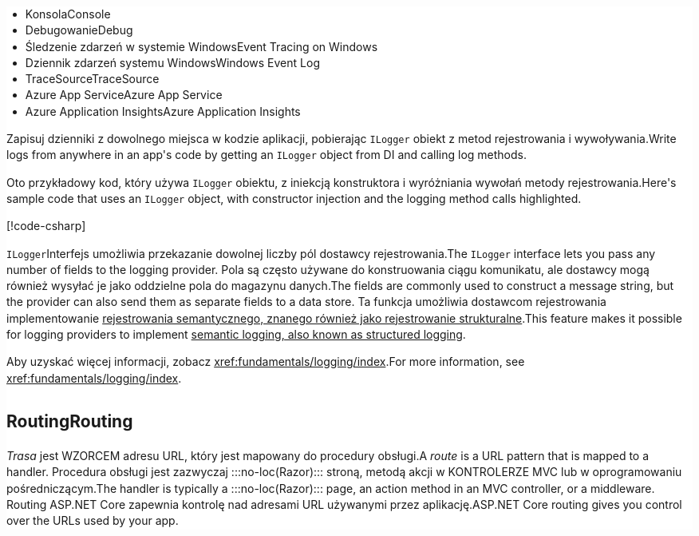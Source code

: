 * <span data-ttu-id="6463a-369">Konsola</span><span class="sxs-lookup"><span data-stu-id="6463a-369">Console</span></span>
* <span data-ttu-id="6463a-370">Debugowanie</span><span class="sxs-lookup"><span data-stu-id="6463a-370">Debug</span></span>
* <span data-ttu-id="6463a-371">Śledzenie zdarzeń w systemie Windows</span><span class="sxs-lookup"><span data-stu-id="6463a-371">Event Tracing on Windows</span></span>
* <span data-ttu-id="6463a-372">Dziennik zdarzeń systemu Windows</span><span class="sxs-lookup"><span data-stu-id="6463a-372">Windows Event Log</span></span>
* <span data-ttu-id="6463a-373">TraceSource</span><span class="sxs-lookup"><span data-stu-id="6463a-373">TraceSource</span></span>
* <span data-ttu-id="6463a-374">Azure App Service</span><span class="sxs-lookup"><span data-stu-id="6463a-374">Azure App Service</span></span>
* <span data-ttu-id="6463a-375">Azure Application Insights</span><span class="sxs-lookup"><span data-stu-id="6463a-375">Azure Application Insights</span></span>

<span data-ttu-id="6463a-376">Zapisuj dzienniki z dowolnego miejsca w kodzie aplikacji, pobierając `ILogger` obiekt z metod rejestrowania i wywoływania.</span><span class="sxs-lookup"><span data-stu-id="6463a-376">Write logs from anywhere in an app's code by getting an `ILogger` object from DI and calling log methods.</span></span>

<span data-ttu-id="6463a-377">Oto przykładowy kod, który używa `ILogger` obiektu, z iniekcją konstruktora i wyróżniania wywołań metody rejestrowania.</span><span class="sxs-lookup"><span data-stu-id="6463a-377">Here's sample code that uses an `ILogger` object, with constructor injection and the logging method calls highlighted.</span></span>

[!code-csharp[](index/samples_snapshot/2.x/TodoController.cs?highlight=5,13,17)]

<span data-ttu-id="6463a-378">`ILogger`Interfejs umożliwia przekazanie dowolnej liczby pól dostawcy rejestrowania.</span><span class="sxs-lookup"><span data-stu-id="6463a-378">The `ILogger` interface lets you pass any number of fields to the logging provider.</span></span> <span data-ttu-id="6463a-379">Pola są często używane do konstruowania ciągu komunikatu, ale dostawcy mogą również wysyłać je jako oddzielne pola do magazynu danych.</span><span class="sxs-lookup"><span data-stu-id="6463a-379">The fields are commonly used to construct a message string, but the provider can also send them as separate fields to a data store.</span></span> <span data-ttu-id="6463a-380">Ta funkcja umożliwia dostawcom rejestrowania implementowanie [rejestrowania semantycznego, znanego również jako rejestrowanie strukturalne](https://softwareengineering.stackexchange.com/questions/312197/benefits-of-structured-logging-vs-basic-logging).</span><span class="sxs-lookup"><span data-stu-id="6463a-380">This feature makes it possible for logging providers to implement [semantic logging, also known as structured logging](https://softwareengineering.stackexchange.com/questions/312197/benefits-of-structured-logging-vs-basic-logging).</span></span>

<span data-ttu-id="6463a-381">Aby uzyskać więcej informacji, zobacz <xref:fundamentals/logging/index>.</span><span class="sxs-lookup"><span data-stu-id="6463a-381">For more information, see <xref:fundamentals/logging/index>.</span></span>

## <a name="routing"></a><span data-ttu-id="6463a-382">Routing</span><span class="sxs-lookup"><span data-stu-id="6463a-382">Routing</span></span>

<span data-ttu-id="6463a-383">*Trasa* jest WZORCEM adresu URL, który jest mapowany do procedury obsługi.</span><span class="sxs-lookup"><span data-stu-id="6463a-383">A *route* is a URL pattern that is mapped to a handler.</span></span> <span data-ttu-id="6463a-384">Procedura obsługi jest zazwyczaj :::no-loc(Razor)::: stroną, metodą akcji w KONTROLERZE MVC lub w oprogramowaniu pośredniczącym.</span><span class="sxs-lookup"><span data-stu-id="6463a-384">The handler is typically a :::no-loc(Razor)::: page, an action method in an MVC controller, or a middleware.</span></span> <span data-ttu-id="6463a-385">Routing ASP.NET Core zapewnia kontrolę nad adresami URL używanymi przez aplikację.</span><span class="sxs-lookup"><span data-stu-id="6463a-385">ASP.NET Core routing gives you control over the URLs used by your app.</span></span>
